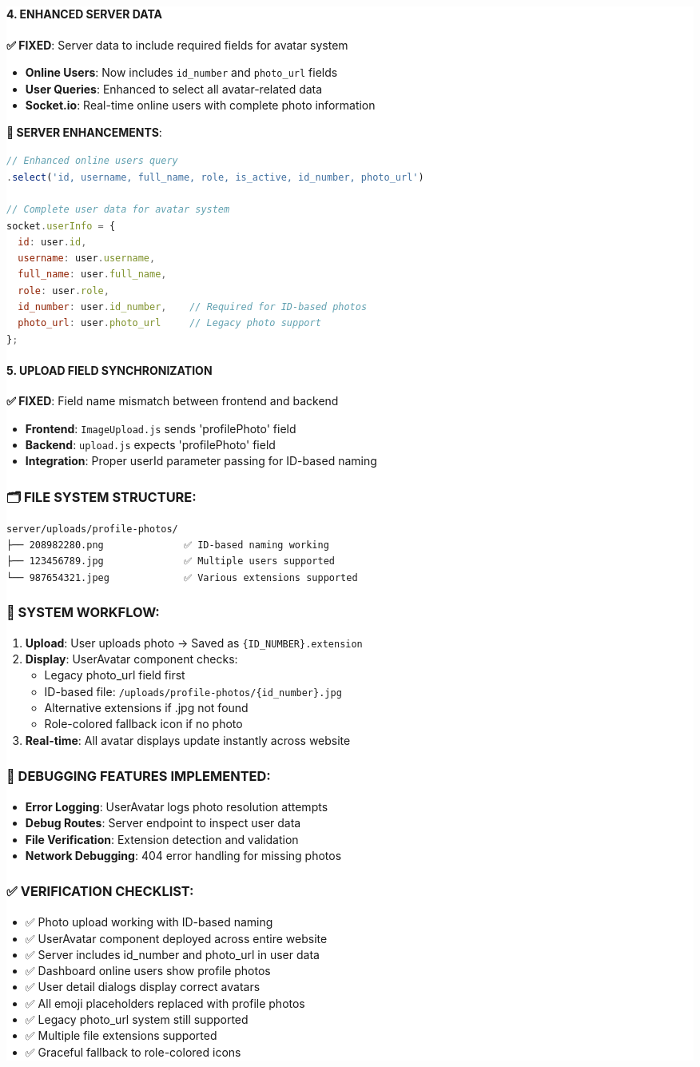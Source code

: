 #### **4. ENHANCED SERVER DATA**
**✅ FIXED**: Server data to include required fields for avatar system
- **Online Users**: Now includes `id_number` and `photo_url` fields
- **User Queries**: Enhanced to select all avatar-related data
- **Socket.io**: Real-time online users with complete photo information

**📡 SERVER ENHANCEMENTS**:
```javascript
// Enhanced online users query
.select('id, username, full_name, role, is_active, id_number, photo_url')

// Complete user data for avatar system
socket.userInfo = {
  id: user.id,
  username: user.username,
  full_name: user.full_name,
  role: user.role,
  id_number: user.id_number,    // Required for ID-based photos
  photo_url: user.photo_url     // Legacy photo support
};
```

#### **5. UPLOAD FIELD SYNCHRONIZATION**
**✅ FIXED**: Field name mismatch between frontend and backend
- **Frontend**: `ImageUpload.js` sends 'profilePhoto' field
- **Backend**: `upload.js` expects 'profilePhoto' field  
- **Integration**: Proper userId parameter passing for ID-based naming

### **🗂️ FILE SYSTEM STRUCTURE**:
```
server/uploads/profile-photos/
├── 208982280.png              ✅ ID-based naming working
├── 123456789.jpg              ✅ Multiple users supported
└── 987654321.jpeg             ✅ Various extensions supported
```

### **🎯 SYSTEM WORKFLOW**:
1. **Upload**: User uploads photo → Saved as `{ID_NUMBER}.extension`
2. **Display**: UserAvatar component checks:
   - Legacy photo_url field first
   - ID-based file: `/uploads/profile-photos/{id_number}.jpg`
   - Alternative extensions if .jpg not found
   - Role-colored fallback icon if no photo
3. **Real-time**: All avatar displays update instantly across website

### **🐛 DEBUGGING FEATURES IMPLEMENTED**:
- **Error Logging**: UserAvatar logs photo resolution attempts
- **Debug Routes**: Server endpoint to inspect user data
- **File Verification**: Extension detection and validation
- **Network Debugging**: 404 error handling for missing photos

### **✅ VERIFICATION CHECKLIST**:
- ✅ Photo upload working with ID-based naming
- ✅ UserAvatar component deployed across entire website  
- ✅ Server includes id_number and photo_url in user data
- ✅ Dashboard online users show profile photos
- ✅ User detail dialogs display correct avatars
- ✅ All emoji placeholders replaced with profile photos
- ✅ Legacy photo_url system still supported
- ✅ Multiple file extensions supported
- ✅ Graceful fallback to role-colored icons
